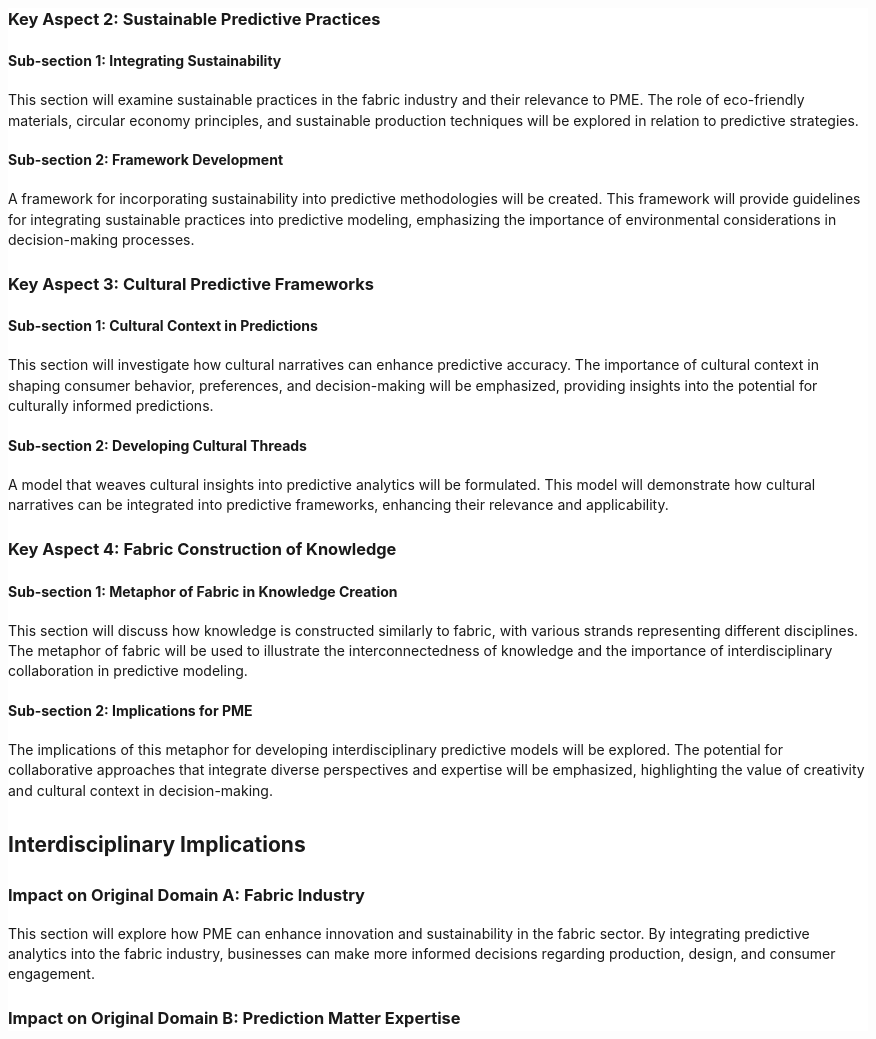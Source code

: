 ### Key Aspect 2: Sustainable Predictive Practices

#### Sub-section 1: Integrating Sustainability

This section will examine sustainable practices in the fabric industry and their relevance to PME. The role of eco-friendly materials, circular economy principles, and sustainable production techniques will be explored in relation to predictive strategies.

#### Sub-section 2: Framework Development

A framework for incorporating sustainability into predictive methodologies will be created. This framework will provide guidelines for integrating sustainable practices into predictive modeling, emphasizing the importance of environmental considerations in decision-making processes.

### Key Aspect 3: Cultural Predictive Frameworks

#### Sub-section 1: Cultural Context in Predictions

This section will investigate how cultural narratives can enhance predictive accuracy. The importance of cultural context in shaping consumer behavior, preferences, and decision-making will be emphasized, providing insights into the potential for culturally informed predictions.

#### Sub-section 2: Developing Cultural Threads

A model that weaves cultural insights into predictive analytics will be formulated. This model will demonstrate how cultural narratives can be integrated into predictive frameworks, enhancing their relevance and applicability.

### Key Aspect 4: Fabric Construction of Knowledge

#### Sub-section 1: Metaphor of Fabric in Knowledge Creation

This section will discuss how knowledge is constructed similarly to fabric, with various strands representing different disciplines. The metaphor of fabric will be used to illustrate the interconnectedness of knowledge and the importance of interdisciplinary collaboration in predictive modeling.

#### Sub-section 2: Implications for PME

The implications of this metaphor for developing interdisciplinary predictive models will be explored. The potential for collaborative approaches that integrate diverse perspectives and expertise will be emphasized, highlighting the value of creativity and cultural context in decision-making.

## Interdisciplinary Implications

### Impact on Original Domain A: Fabric Industry

This section will explore how PME can enhance innovation and sustainability in the fabric sector. By integrating predictive analytics into the fabric industry, businesses can make more informed decisions regarding production, design, and consumer engagement. 

### Impact on Original Domain B: Prediction Matter Expertise
